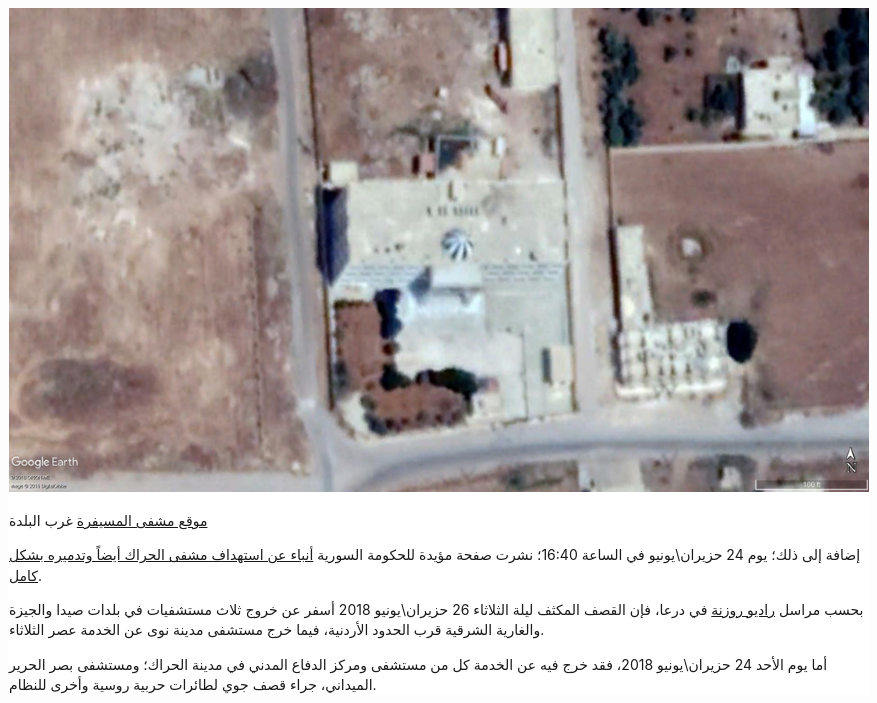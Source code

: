 ![](/assets/investigations/Daraa2018/image16.jpg)

[موقع مشفى المسيفرة](https://www.google.com/url?q=https://www.google.com.tr/maps/place/Al%2BMusayfrah,%2BSyria/@32.6286715,36.3302903,64m/data%3D!3m1!1e3!4m5!3m4!1s0x151bc3520a7a1ecb:0x34da3a3319e820ee!8m2!3d32.6323838!4d36.3335563&sa=D&ust=1540401317228000) غرب البلدة


إضافة إلى ذلك؛ يوم 24 حزيران\\يونيو في الساعة 16:40؛ نشرت صفحة مؤيدة للحكومة السورية [أنباء عن استهداف مشفى الحراك أيضاً وتدميره بشكل كامل](https://www.google.com/url?q=https://www.facebook.com/permalink.php?story_fbid%3D1470196566417855%26id%3D704645222972997&sa=D&ust=1540401317230000).

بحسب مراسل [راديو روزنة](https://www.google.com/url?q=http://rozana.fm/ar/%25D8%25A7%25D9%2584%25D8%25B1%25D8%25A6%25D9%258A%25D8%25B3%25D9%258A%25D8%25A9/%25D8%25A3%25D8%25AE%25D8%25A8%25D8%25A7%25D8%25B1/1/%25D9%2585%25D8%25AD%25D8%25AA%25D9%2588%25D9%2589/34518/%25D8%25AE%25D8%25B1%25D9%2588%25D8%25AC-6-%25D9%2585%25D8%25B3%25D8%25AA%25D8%25B4%25D9%2581%25D9%258A%25D8%25A7%25D8%25AA-%25D8%25B9%25D9%2586-%25D8%25A7%25D9%2584%25D8%25AE%25D8%25AF%25D9%2585%25D8%25A9-%25D9%2588%25D8%25AA%25D9%2588%25D8%25A7%25D8%25B5%25D9%2584-%25D9%2586%25D8%25B2%25D9%2588%25D8%25AD-%25D8%25A7%25D9%2584%25D9%2585%25D8%25AF%25D9%2586%25D9%258A%25D9%258A%25D9%2586&sa=D&ust=1540401317231000) في درعا، فإن القصف المكثف ليلة الثلاثاء 26 حزيران\\يونيو 2018 أسفر عن خروج ثلاث مستشفيات في بلدات صيدا والجيزة والغارية الشرقية قرب الحدود الأردنية، فيما خرج مستشفى مدينة نوى عن الخدمة عصر الثلاثاء.

أما يوم الأحد 24 حزيران\\يونيو 2018، فقد خرج فيه عن الخدمة كل من مستشفى ومركز الدفاع المدني في مدينة الحراك؛ ومستشفى بصر الحرير الميداني، جراء قصف جوي لطائرات حربية روسية وأخرى للنظام.

